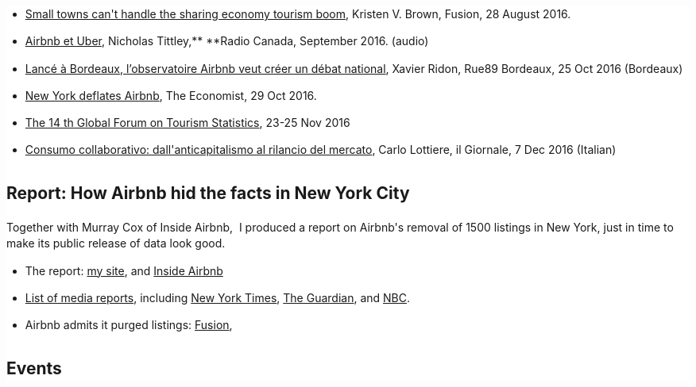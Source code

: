   * [Small towns can't handle the sharing economy tourism boom](http://fusion.net/story/339171/small-towns-airbnb/), Kristen V. Brown, Fusion, 28 August 2016.

 	
  * [Airbnb et Uber](http://ici.radio-canada.ca/premiere/emissions/plus-on-est-de-fous-plus-on-lit/saison-2016-2017/segments/chronique/8926/economie-du-partage-airbnb-uber-capitalisme-nicolas-tittley-arun-sundararajan-tom-slee), Nicholas Tittley,** **Radio Canada, September 2016. (audio)

 	
  * [Lancé à Bordeaux, l’observatoire Airbnb veut créer un débat national](http://rue89bordeaux.com/2016/10/lance-a-bordeaux-lobservatoire-airbnb-veut-creer-debat-national/), Xavier Ridon, Rue89 Bordeaux, 25 Oct 2016 (Bordeaux)

 	
  * [New York deflates Airbnb](http://www.economist.com/news/business/21709353-new-rules-may-temper-airbnb-new-york-its-future-still-looks-bright-new-york-deflates), The Economist, 29 Oct 2016.

 	
  * [The 14 th Global Forum on Tourism Statistics](http://tsf2016venice.enit.it/images/articles/Papers_Forum/6.2_Assessing%20the%20impact%20of%20shared%20accommodation%20for%20city%20tourism.pdf), 23-25 Nov 2016

 	
  * [Consumo collaborativo: dall'anticapitalismo al rilancio del mercato](http://www.ilgiornale.it/news/spettacoli/consumo-collaborativo-dallanticapitalismo-rilancio-mercato-1339915.html), Carlo Lottiere, il Giornale, 7 Dec 2016 (Italian)








## Report: How Airbnb hid the facts in New York City


Together with Murray Cox of Inside Airbnb,  I produced a report on Airbnb's removal of 1500 listings in New York, just in time to make its public release of data look good.



 	
  * The report: [my site](http://tomslee.net/how-airbnb-hid-the-facts-in-nyc), and [Inside Airbnb](http://insideairbnb.com/how-airbnb-hid-the-facts-in-nyc/)

 	
  * [List of media reports](http://tomslee.net/2016/02/airbnb-report-media-coverage.html), including [New York Times](http://www.nytimes.com/2016/02/12/business/airbnb-purged-new-york-listings-to-create-a-rosier-portrait-report-says.html), [The Guardian](https://www.theguardian.com/technology/2016/feb/10/airbnb-new-york-city-listings-purge-multiple-apartment-listings), and [NBC](http://www.nbcnews.com/business/consumer/report-says-airbnb-fudged-data-hide-illegal-hosts-n517656).

 	
  * Airbnb admits it purged listings: [Fusion](http://fusion.net/story/272780/airbnb-new-york-data-purge/),




## Events



